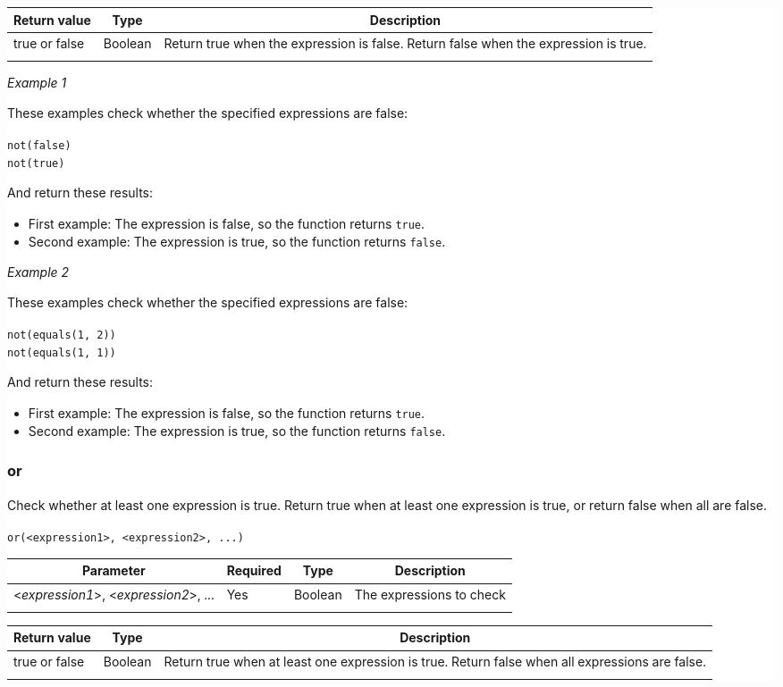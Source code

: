 | Return value | Type | Description |
| ------------ | ---- | ----------- |
| true or false | Boolean | Return true when the expression is false. Return false when the expression is true. |
||||

*Example 1*

These examples check whether the specified expressions are false:

```
not(false)
not(true)
```

And return these results:

* First example: The expression is false, so the function returns `true`.
* Second example: The expression is true, so the function returns `false`.

*Example 2*

These examples check whether the specified expressions are false:

```
not(equals(1, 2))
not(equals(1, 1))
```

And return these results:

* First example: The expression is false, so the function returns `true`.
* Second example: The expression is true, so the function returns `false`.

<a name="or"></a>

### or

Check whether at least one expression is true.
Return true when at least one expression is true,
or return false when all are false.

```
or(<expression1>, <expression2>, ...)
```

| Parameter | Required | Type | Description |
| --------- | -------- | ---- | ----------- |
| <*expression1*>, <*expression2*>, ... | Yes | Boolean | The expressions to check |
|||||

| Return value | Type | Description |
| ------------ | ---- | ----------- |
| true or false | Boolean | Return true when at least one expression is true. Return false when all expressions are false. |
||||
